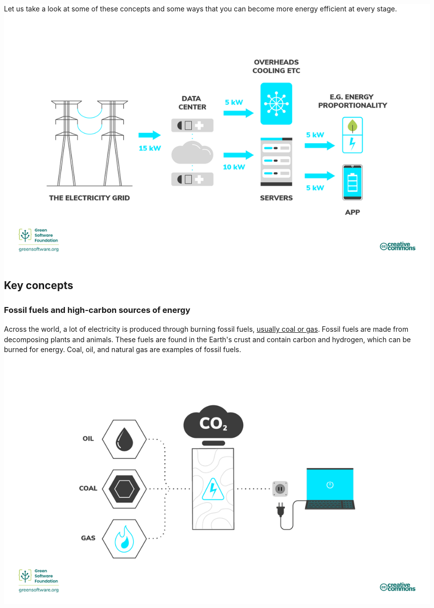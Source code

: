 Let us take a look at some of these concepts and some ways that you can become more energy efficient at every stage.

![Diagram illustrating the chain of electricity use in server/HPC setup](./fig/03_energy_efficiency.png "Diagram illustrating the chain of electricity use in server/HPC setup")

## Key concepts

### Fossil fuels and high-carbon sources of energy

Across the world, a lot of electricity is produced through burning fossil fuels, [usually coal or gas](https://ourworldindata.org/grapher/world-electricity-by-source). Fossil fuels are made from decomposing plants and animals. These fuels are found in the Earth's crust and contain carbon and hydrogen, which can be burned for energy. Coal, oil, and natural gas are examples of fossil fuels.

![Diagram of link from fossil fuels to energy](./fig/04_high-carbon_sources.png "Diagram of link from fossil fuels to energy")